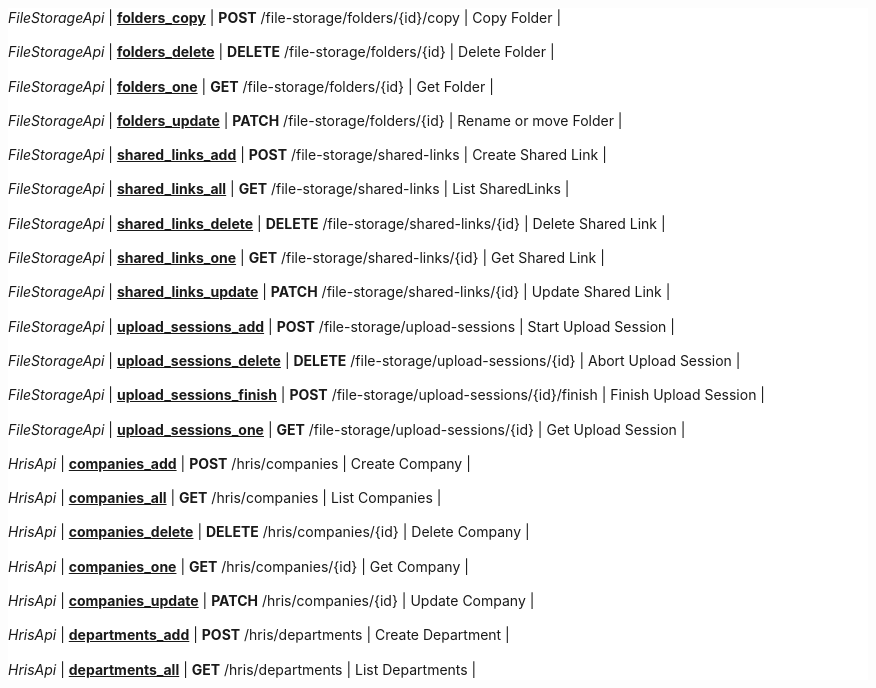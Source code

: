 _FileStorageApi_ | [**folders_copy**](docs/apis/FileStorageApi.md#folders_copy) | **POST** /file-storage/folders/{id}/copy | Copy Folder |

_FileStorageApi_ | [**folders_delete**](docs/apis/FileStorageApi.md#folders_delete) | **DELETE** /file-storage/folders/{id} | Delete Folder |

_FileStorageApi_ | [**folders_one**](docs/apis/FileStorageApi.md#folders_one) | **GET** /file-storage/folders/{id} | Get Folder |

_FileStorageApi_ | [**folders_update**](docs/apis/FileStorageApi.md#folders_update) | **PATCH** /file-storage/folders/{id} | Rename or move Folder |

_FileStorageApi_ | [**shared_links_add**](docs/apis/FileStorageApi.md#shared_links_add) | **POST** /file-storage/shared-links | Create Shared Link |

_FileStorageApi_ | [**shared_links_all**](docs/apis/FileStorageApi.md#shared_links_all) | **GET** /file-storage/shared-links | List SharedLinks |

_FileStorageApi_ | [**shared_links_delete**](docs/apis/FileStorageApi.md#shared_links_delete) | **DELETE** /file-storage/shared-links/{id} | Delete Shared Link |

_FileStorageApi_ | [**shared_links_one**](docs/apis/FileStorageApi.md#shared_links_one) | **GET** /file-storage/shared-links/{id} | Get Shared Link |

_FileStorageApi_ | [**shared_links_update**](docs/apis/FileStorageApi.md#shared_links_update) | **PATCH** /file-storage/shared-links/{id} | Update Shared Link |

_FileStorageApi_ | [**upload_sessions_add**](docs/apis/FileStorageApi.md#upload_sessions_add) | **POST** /file-storage/upload-sessions | Start Upload Session |

_FileStorageApi_ | [**upload_sessions_delete**](docs/apis/FileStorageApi.md#upload_sessions_delete) | **DELETE** /file-storage/upload-sessions/{id} | Abort Upload Session |

_FileStorageApi_ | [**upload_sessions_finish**](docs/apis/FileStorageApi.md#upload_sessions_finish) | **POST** /file-storage/upload-sessions/{id}/finish | Finish Upload Session |

_FileStorageApi_ | [**upload_sessions_one**](docs/apis/FileStorageApi.md#upload_sessions_one) | **GET** /file-storage/upload-sessions/{id} | Get Upload Session |

_HrisApi_ | [**companies_add**](docs/apis/HrisApi.md#companies_add) | **POST** /hris/companies | Create Company |

_HrisApi_ | [**companies_all**](docs/apis/HrisApi.md#companies_all) | **GET** /hris/companies | List Companies |

_HrisApi_ | [**companies_delete**](docs/apis/HrisApi.md#companies_delete) | **DELETE** /hris/companies/{id} | Delete Company |

_HrisApi_ | [**companies_one**](docs/apis/HrisApi.md#companies_one) | **GET** /hris/companies/{id} | Get Company |

_HrisApi_ | [**companies_update**](docs/apis/HrisApi.md#companies_update) | **PATCH** /hris/companies/{id} | Update Company |

_HrisApi_ | [**departments_add**](docs/apis/HrisApi.md#departments_add) | **POST** /hris/departments | Create Department |

_HrisApi_ | [**departments_all**](docs/apis/HrisApi.md#departments_all) | **GET** /hris/departments | List Departments |
